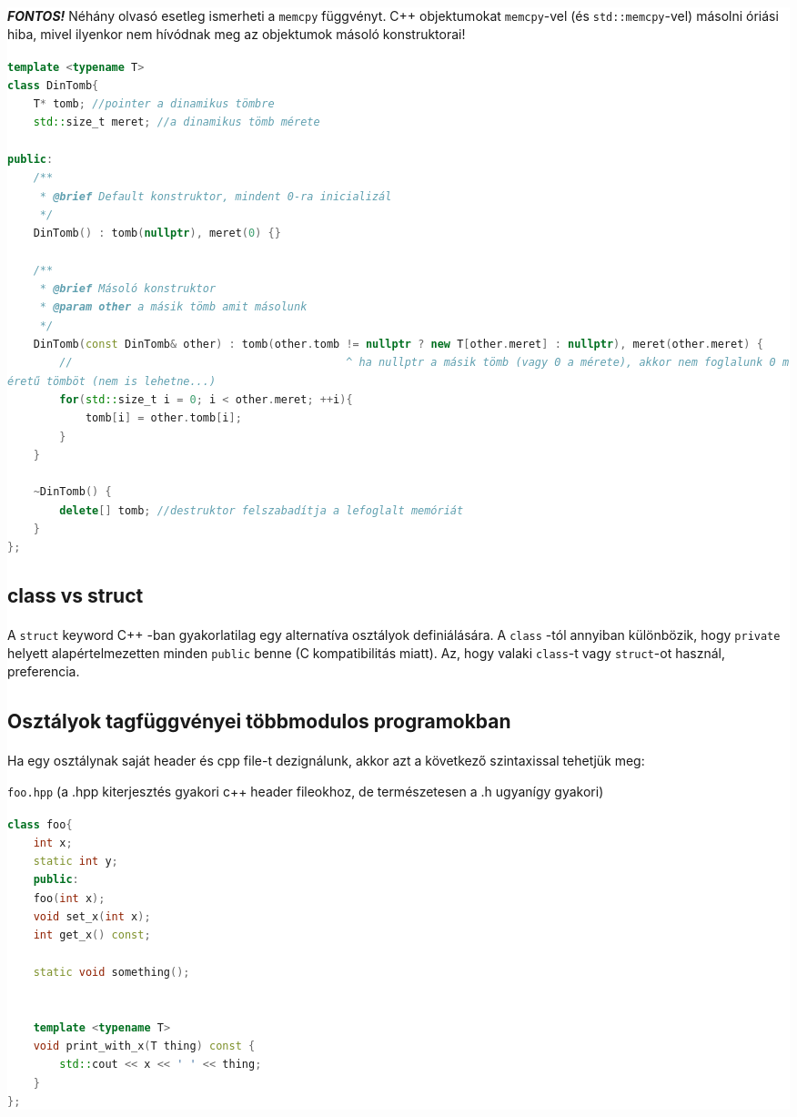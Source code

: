 ***FONTOS!*** Néhány olvasó esetleg ismerheti a `memcpy` függvényt. C++ objektumokat `memcpy`-vel (és `std::memcpy`-vel) másolni óriási hiba, mivel ilyenkor nem hívódnak meg az objektumok másoló konstruktorai!

```cpp
template <typename T>
class DinTomb{
    T* tomb; //pointer a dinamikus tömbre
    std::size_t meret; //a dinamikus tömb mérete

public:
    /**
     * @brief Default konstruktor, mindent 0-ra inicializál
     */
    DinTomb() : tomb(nullptr), meret(0) {}

    /**
     * @brief Másoló konstruktor
     * @param other a másik tömb amit másolunk
     */
    DinTomb(const DinTomb& other) : tomb(other.tomb != nullptr ? new T[other.meret] : nullptr), meret(other.meret) {
        //                                          ^ ha nullptr a másik tömb (vagy 0 a mérete), akkor nem foglalunk 0 méretű tömböt (nem is lehetne...)
        for(std::size_t i = 0; i < other.meret; ++i){
            tomb[i] = other.tomb[i];
        }
    }

    ~DinTomb() {
        delete[] tomb; //destruktor felszabadítja a lefoglalt memóriát
    }
};
```
## class vs struct

A `struct` keyword C++ -ban gyakorlatilag egy alternatíva osztályok definiálására. A `class` -tól annyiban különbözik, hogy `private` helyett alapértelmezetten minden `public` benne (C kompatibilitás miatt). Az, hogy valaki `class`-t vagy `struct`-ot használ, preferencia.

## Osztályok tagfüggvényei többmodulos programokban

Ha egy osztálynak saját header és cpp file-t dezignálunk, akkor azt a következő szintaxissal tehetjük meg:

`foo.hpp` (a .hpp kiterjesztés gyakori c++ header fileokhoz, de természetesen a .h ugyanígy gyakori)
```cpp
class foo{
    int x;
    static int y;
    public:
    foo(int x);
    void set_x(int x);
    int get_x() const;

    static void something();


    template <typename T>
    void print_with_x(T thing) const {
        std::cout << x << ' ' << thing;
    }
};
```
